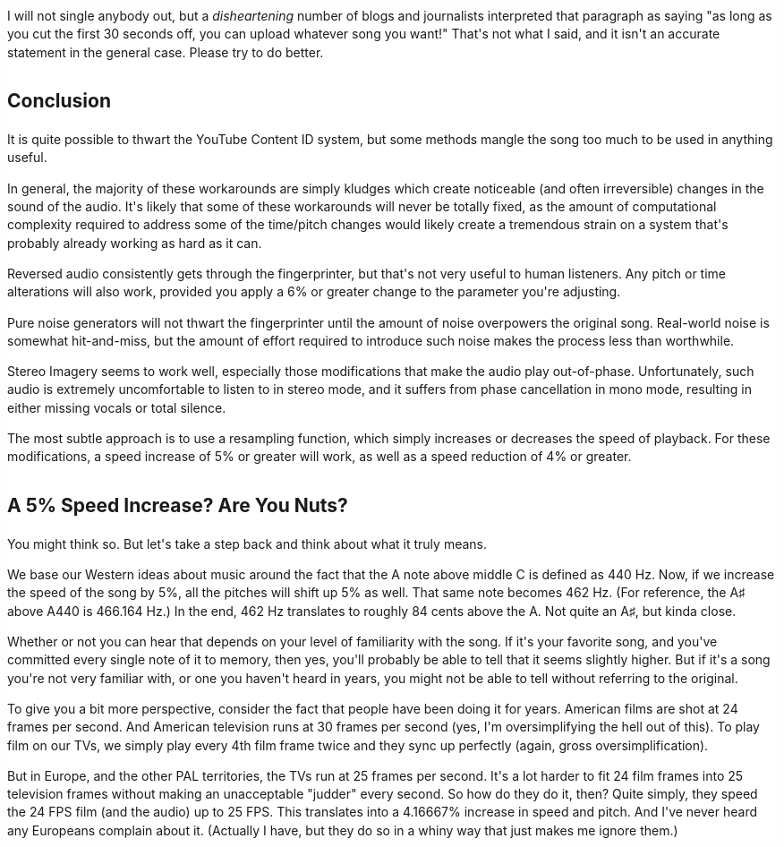 I will not single anybody out, but a _disheartening_ number of blogs and journalists interpreted that paragraph as saying "as long as you cut the first 30 seconds off, you can upload whatever song you want!" That's not what I said, and it isn't an accurate statement in the general case. Please try to do better.

## Conclusion

It is quite possible to thwart the YouTube Content ID system, but some methods mangle the song too much to be used in anything useful.

In general, the majority of these workarounds are simply kludges which create noticeable (and often irreversible) changes in the sound of the audio. It's likely that some of these workarounds will never be totally fixed, as the amount of computational complexity required to address some of the time/pitch changes would likely create a tremendous strain on a system that's probably already working as hard as it can.

Reversed audio consistently gets through the fingerprinter, but that's not very useful to human listeners. Any pitch or time alterations will also work, provided you apply a 6% or greater change to the parameter you're adjusting.

Pure noise generators will not thwart the fingerprinter until the amount of noise overpowers the original song. Real-world noise is somewhat hit-and-miss, but the amount of effort required to introduce such noise makes the process less than worthwhile.

Stereo Imagery seems to work well, especially those modifications that make the audio play out-of-phase. Unfortunately, such audio is extremely uncomfortable to listen to in stereo mode, and it suffers from phase cancellation in mono mode, resulting in either missing vocals or total silence.

The most subtle approach is to use a resampling function, which simply increases or decreases the speed of playback. For these modifications, a speed increase of 5% or greater will work, as well as a speed reduction of 4% or greater.

## A 5% Speed Increase? Are You Nuts?

You might think so. But let's take a step back and think about what it truly means.

We base our Western ideas about music around the fact that the A note above middle C is defined as 440 Hz. Now, if we increase the speed of the song by 5%, all the pitches will shift up 5% as well. That same note becomes 462 Hz. (For reference, the A&sharp; above A440 is 466.164 Hz.) In the end, 462 Hz translates to roughly 84 cents above the A. Not quite an A&sharp;, but kinda close.

Whether or not you can hear that depends on your level of familiarity with the song. If it's your favorite song, and you've committed every single note of it to memory, then yes, you'll probably be able to tell that it seems slightly higher. But if it's a song you're not very familiar with, or one you haven't heard in years, you might not be able to tell without referring to the original.

To give you a bit more perspective, consider the fact that people have been doing it for years. American films are shot at 24 frames per second. And American television runs at 30 frames per second (yes, I'm oversimplifying the hell out of this). To play film on our TVs, we simply play every 4th film frame twice and they sync up perfectly (again, gross oversimplification).

But in Europe, and the other PAL territories, the TVs run at 25 frames per second. It's a lot harder to fit 24 film frames into 25 television frames without making an unacceptable "judder" every second. So how do they do it, then? Quite simply, they speed the 24 FPS film (and the audio) up to 25 FPS. This translates into a 4.16667% increase in speed and pitch. And I've never heard any Europeans complain about it. (Actually I have, but they do so in a whiny way that just makes me ignore them.)
